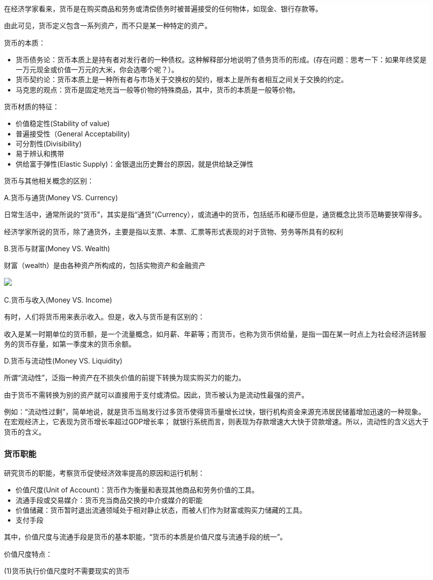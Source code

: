 在经济学家看来，货币是在购买商品和劳务或清偿债务时被普遍接受的任何物体，如现金、银行存款等。

由此可见，货币定义包含一系列资产，而不只是某一种特定的资产。

货币的本质：

- 货币债务论：货币本质上是持有者对发行者的一种债权。这种解释部分地说明了债务货币的形成。(存在问题：思考一下：如果年终奖是一万元现金或价值一万元的大米，你会选哪个呢？）。
- 货币契约论：货币本质上是一种所有者与市场关于交换权的契约，根本上是所有者相互之间关于交换的约定。
- 马克思的观点：货币是固定地充当一般等价物的特殊商品，其中，货币的本质是一般等价物。

货币材质的特征：

- 价值稳定性(Stability of value)
- 普遍接受性（General Acceptability)
- 可分割性(Divisibility)
- 易于辨认和携带
- 供给富于弹性(Elastic Supply)：金银退出历史舞台的原因，就是供给缺乏弹性

货币与其他相关概念的区别：

A.货币与通货(Money VS. Currency)

日常生活中，通常所说的“货币”，其实是指“通货”(Currency），或流通中的货币，包括纸币和硬币但是，通货概念比货币范畴要狭窄得多。

经济学家所说的货币，除了通货外，主要是指以支票、本票、汇票等形式表现的对于货物、劳务等所具有的权利

B.货币与财富(Money VS. Wealth) 

财富（wealth）是由各种资产所构成的，包括实物资产和金融资产

![](https://cdn.jsdelivr.net/gh/Rosefinch-Midsummer/MyImagesHost04/img20241228210415.png)

C.货币与收入(Money VS. Income) 

有时，人们将货币用来表示收入。但是，收入与货币是有区别的：

收入是某一时期单位的货币额，是一个流量概念，如月薪、年薪等；而货币，也称为货币供给量，是指一国在某一时点上为社会经济运转服务的货币存量，如第一季度末的货币余额。

D.货币与流动性(Money VS. Liquidity)

所谓“流动性”，泛指一种资产在不损失价值的前提下转换为现实购买力的能力。

由于货币不需转换为别的资产就可以直接用于支付或清偿。因此，货币被认为是流动性最强的资产。

例如：“流动性过剩”，简单地说，就是货币当局发行过多货币使得货币量增长过快，银行机构资金来源充沛居民储蓄增加迅速的一种现象。在宏观经济上，它表现为货币增长率超过GDP增长率；
就银行系统而言，则表现为存款增速大大快于贷款增速。所以，流动性的含义远大于货币的含义。

### 货币职能

研究货币的职能，考察货币促使经济效率提高的原因和运行机制：

- 价值尺度(Unit of Account)：货币作为衡量和表现其他商品和劳务价值的工具。
- 流通手段或交易媒介：货币充当商品交换的中介或媒介的职能
- 价值储藏：货币暂时退出流通领域处于相对静止状态，而被人们作为财富或购买力储藏的工具。
- 支付手段

其中，价值尺度与流通手段是货币的基本职能，“货币的本质是价值尺度与流通手段的统一”。

价值尺度特点：

(1)货币执行价值尺度时不需要现实的货币
